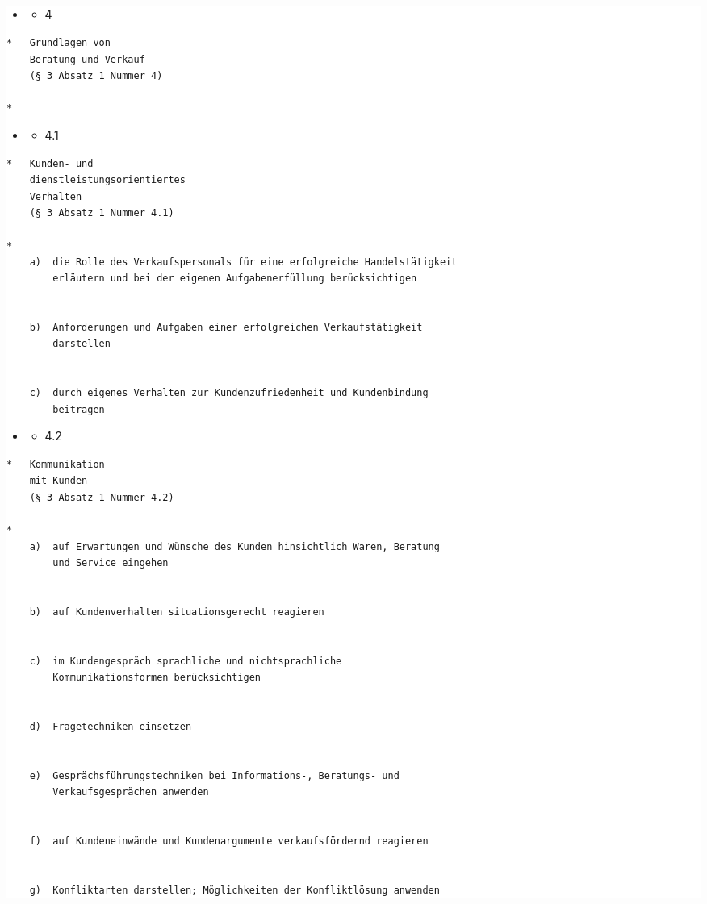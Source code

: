 



*    *   4

    *   Grundlagen von
        Beratung und Verkauf
        (§ 3 Absatz 1 Nummer 4)

    *

*    *   4.1

    *   Kunden- und
        dienstleistungsorientiertes
        Verhalten
        (§ 3 Absatz 1 Nummer 4.1)

    *
        a)  die Rolle des Verkaufspersonals für eine erfolgreiche Handelstätigkeit
            erläutern und bei der eigenen Aufgabenerfüllung berücksichtigen


        b)  Anforderungen und Aufgaben einer erfolgreichen Verkaufstätigkeit
            darstellen


        c)  durch eigenes Verhalten zur Kundenzufriedenheit und Kundenbindung
            beitragen





*    *   4.2

    *   Kommunikation
        mit Kunden
        (§ 3 Absatz 1 Nummer 4.2)

    *
        a)  auf Erwartungen und Wünsche des Kunden hinsichtlich Waren, Beratung
            und Service eingehen


        b)  auf Kundenverhalten situationsgerecht reagieren


        c)  im Kundengespräch sprachliche und nichtsprachliche
            Kommunikationsformen berücksichtigen


        d)  Fragetechniken einsetzen


        e)  Gesprächsführungstechniken bei Informations-, Beratungs- und
            Verkaufsgesprächen anwenden


        f)  auf Kundeneinwände und Kundenargumente verkaufsfördernd reagieren


        g)  Konfliktarten darstellen; Möglichkeiten der Konfliktlösung anwenden

